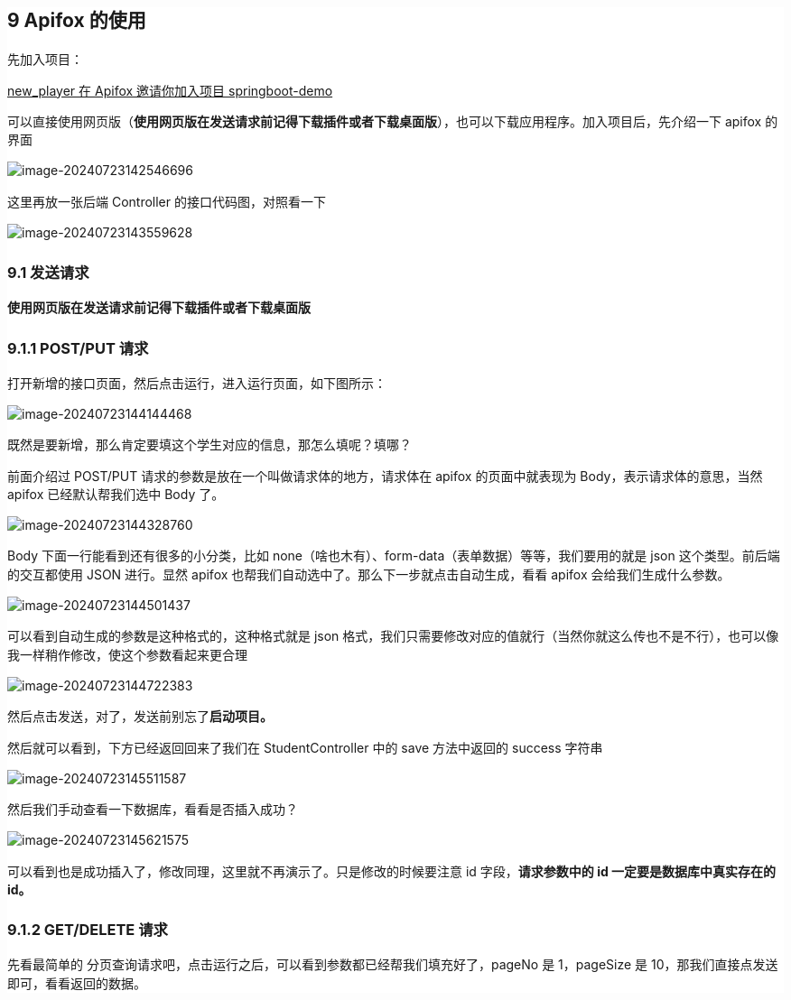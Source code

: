 ## 9 Apifox 的使用

先加入项目：

[new_player 在 Apifox 邀请你加入项目 springboot-demo ](https://app.apifox.com/invite/project?token=5jyqOhJrvtT19Ylq3cS5y)

可以直接使用网页版（**使用网页版在发送请求前记得下载插件或者下载桌面版**），也可以下载应用程序。加入项目后，先介绍一下 apifox 的界面

![image-20240723142546696](https://cdn.jsdelivr.net/gh/zrgzs/images@main/images/2024%2F07%2F23%2F14-26-07-f337a68b5a10f944389f98287b459bd1-image-20240723142546696-a437e0.png)

这里再放一张后端 Controller 的接口代码图，对照看一下

![image-20240723143559628](https://cdn.jsdelivr.net/gh/zrgzs/images@main/images/2024%2F07%2F23%2F14-36-00-ef71518959d17569b1bd74c4817de75f-image-20240723143559628-6adc4c.png)

### 9.1 发送请求

**使用网页版在发送请求前记得下载插件或者下载桌面版**

### 9.1.1 POST/PUT 请求

打开新增的接口页面，然后点击运行，进入运行页面，如下图所示：

![image-20240723144144468](https://cdn.jsdelivr.net/gh/zrgzs/images@main/images/2024%2F07%2F23%2F14-41-45-31e47e5e10340a8f41230416f2fe7b1a-image-20240723144144468-21b6b6.png)

既然是要新增，那么肯定要填这个学生对应的信息，那怎么填呢？填哪？

前面介绍过 POST/PUT 请求的参数是放在一个叫做请求体的地方，请求体在 apifox 的页面中就表现为 Body，表示请求体的意思，当然 apifox 已经默认帮我们选中 Body 了。

![image-20240723144328760](https://cdn.jsdelivr.net/gh/zrgzs/images@main/images/2024%2F07%2F23%2F14-43-29-18fe6cb2e9c7a93eaf3b4fcaa3302677-image-20240723144328760-ef17f9.png)

Body 下面一行能看到还有很多的小分类，比如 none（啥也木有）、form-data（表单数据）等等，我们要用的就是 json 这个类型。前后端的交互都使用 JSON 进行。显然 apifox 也帮我们自动选中了。那么下一步就点击自动生成，看看 apifox 会给我们生成什么参数。

![image-20240723144501437](https://cdn.jsdelivr.net/gh/zrgzs/images@main/images/2024%2F07%2F23%2F14-45-02-0ccc791ce2c864a5d1031d5dc047e809-image-20240723144501437-c1126e.png)

可以看到自动生成的参数是这种格式的，这种格式就是 json 格式，我们只需要修改对应的值就行（当然你就这么传也不是不行），也可以像我一样稍作修改，使这个参数看起来更合理

![image-20240723144722383](https://cdn.jsdelivr.net/gh/zrgzs/images@main/images/2024%2F07%2F23%2F14-47-23-ae7b42b6da2143eb51d3838531ccffe6-image-20240723144722383-b34689.png)

然后点击发送，对了，发送前别忘了**启动项目。**

然后就可以看到，下方已经返回回来了我们在 StudentController 中的 save 方法中返回的 success 字符串

![image-20240723145511587](https://cdn.jsdelivr.net/gh/zrgzs/images@main/images/2024%2F07%2F23%2F14-55-12-135f5f6e78f2f35e1f3bc4e9fb42c338-image-20240723145511587-a0c9cf.png)

然后我们手动查看一下数据库，看看是否插入成功？

![image-20240723145621575](https://cdn.jsdelivr.net/gh/zrgzs/images@main/images/2024%2F07%2F23%2F14-56-22-2a373cdc33751cc7611865dd2ac5a259-image-20240723145621575-e7cee3.png)

可以看到也是成功插入了，修改同理，这里就不再演示了。只是修改的时候要注意 id 字段，**请求参数中的 id 一定要是数据库中真实存在的 id。**

### 9.1.2 GET/DELETE 请求

先看最简单的 分页查询请求吧，点击运行之后，可以看到参数都已经帮我们填充好了，pageNo 是 1，pageSize 是 10，那我们直接点发送即可，看看返回的数据。
